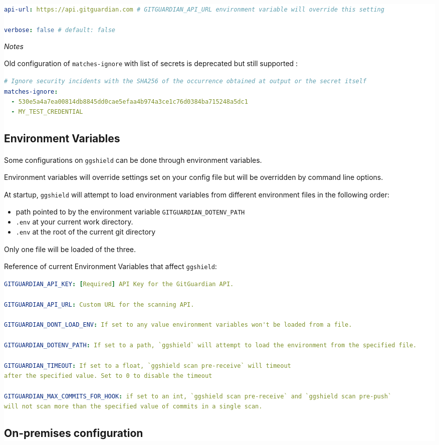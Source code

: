 ```yml
api-url: https://api.gitguardian.com # GITGUARDIAN_API_URL environment variable will override this setting

verbose: false # default: false
```

_Notes_

Old configuration of `matches-ignore` with list of secrets is
deprecated but still supported :

```yml
# Ignore security incidents with the SHA256 of the occurrence obtained at output or the secret itself
matches-ignore:
  - 530e5a4a7ea00814db8845dd0cae5efaa4b974a3ce1c76d0384ba715248a5dc1
  - MY_TEST_CREDENTIAL
```

## Environment Variables

Some configurations on `ggshield` can be done through environment variables.

Environment variables will override settings set on your config file but will be overridden by command line options.

At startup, `ggshield` will attempt to load environment variables from different environment files in the following order:

- path pointed to by the environment variable `GITGUARDIAN_DOTENV_PATH`
- `.env` at your current work directory.
- `.env` at the root of the current git directory

Only one file will be loaded of the three.

Reference of current Environment Variables that affect `ggshield`:

```yaml
GITGUARDIAN_API_KEY: [Required] API Key for the GitGuardian API.

GITGUARDIAN_API_URL: Custom URL for the scanning API.

GITGUARDIAN_DONT_LOAD_ENV: If set to any value environment variables won't be loaded from a file.

GITGUARDIAN_DOTENV_PATH: If set to a path, `ggshield` will attempt to load the environment from the specified file.

GITGUARDIAN_TIMEOUT: If set to a float, `ggshield scan pre-receive` will timeout
after the specified value. Set to 0 to disable the timeout

GITGUARDIAN_MAX_COMMITS_FOR_HOOK: if set to an int, `ggshield scan pre-receive` and `ggshield scan pre-push`
will not scan more than the specified value of commits in a single scan.
```

## On-premises configuration
